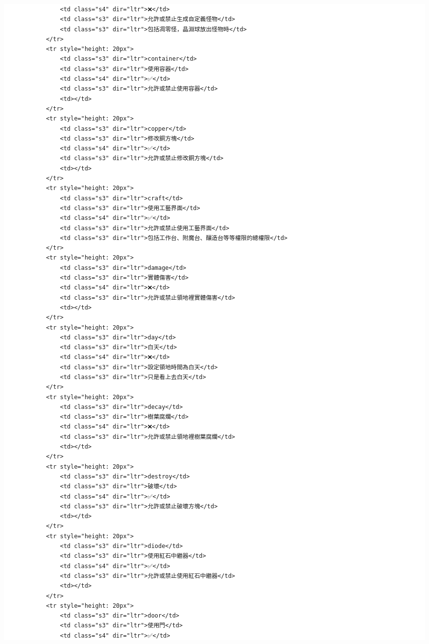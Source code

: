 					<td class="s4" dir="ltr">❌</td>
					<td class="s3" dir="ltr">允許或禁止生成自定義怪物</td>
					<td class="s3" dir="ltr">包括凋零怪，晶淵球放出怪物時</td>
				</tr>
				<tr style="height: 20px">
					<td class="s3" dir="ltr">container</td>
					<td class="s3" dir="ltr">使用容器</td>
					<td class="s4" dir="ltr">✅</td>
					<td class="s3" dir="ltr">允許或禁止使用容器</td>
					<td></td>
				</tr>
				<tr style="height: 20px">
					<td class="s3" dir="ltr">copper</td>
					<td class="s3" dir="ltr">修改銅方塊</td>
					<td class="s4" dir="ltr">✅</td>
					<td class="s3" dir="ltr">允許或禁止修改銅方塊</td>
					<td></td>
				</tr>
				<tr style="height: 20px">
					<td class="s3" dir="ltr">craft</td>
					<td class="s3" dir="ltr">使用工藝界面</td>
					<td class="s4" dir="ltr">✅</td>
					<td class="s3" dir="ltr">允許或禁止使用工藝界面</td>
					<td class="s3" dir="ltr">包括工作台、附魔台、釀造台等等權限的總權限</td>
				</tr>
				<tr style="height: 20px">
					<td class="s3" dir="ltr">damage</td>
					<td class="s3" dir="ltr">實體傷害</td>
					<td class="s4" dir="ltr">❌</td>
					<td class="s3" dir="ltr">允許或禁止領地裡實體傷害</td>
					<td></td>
				</tr>
				<tr style="height: 20px">
					<td class="s3" dir="ltr">day</td>
					<td class="s3" dir="ltr">白天</td>
					<td class="s4" dir="ltr">❌</td>
					<td class="s3" dir="ltr">設定領地時間為白天</td>
					<td class="s3" dir="ltr">只是看上去白天</td>
				</tr>
				<tr style="height: 20px">
					<td class="s3" dir="ltr">decay</td>
					<td class="s3" dir="ltr">樹葉腐爛</td>
					<td class="s4" dir="ltr">❌</td>
					<td class="s3" dir="ltr">允許或禁止領地裡樹葉腐爛</td>
					<td></td>
				</tr>
				<tr style="height: 20px">
					<td class="s3" dir="ltr">destroy</td>
					<td class="s3" dir="ltr">破壞</td>
					<td class="s4" dir="ltr">✅</td>
					<td class="s3" dir="ltr">允許或禁止破壞方塊</td>
					<td></td>
				</tr>
				<tr style="height: 20px">
					<td class="s3" dir="ltr">diode</td>
					<td class="s3" dir="ltr">使用紅石中繼器</td>
					<td class="s4" dir="ltr">✅</td>
					<td class="s3" dir="ltr">允許或禁止使用紅石中繼器</td>
					<td></td>
				</tr>
				<tr style="height: 20px">
					<td class="s3" dir="ltr">door</td>
					<td class="s3" dir="ltr">使用門</td>
					<td class="s4" dir="ltr">✅</td>